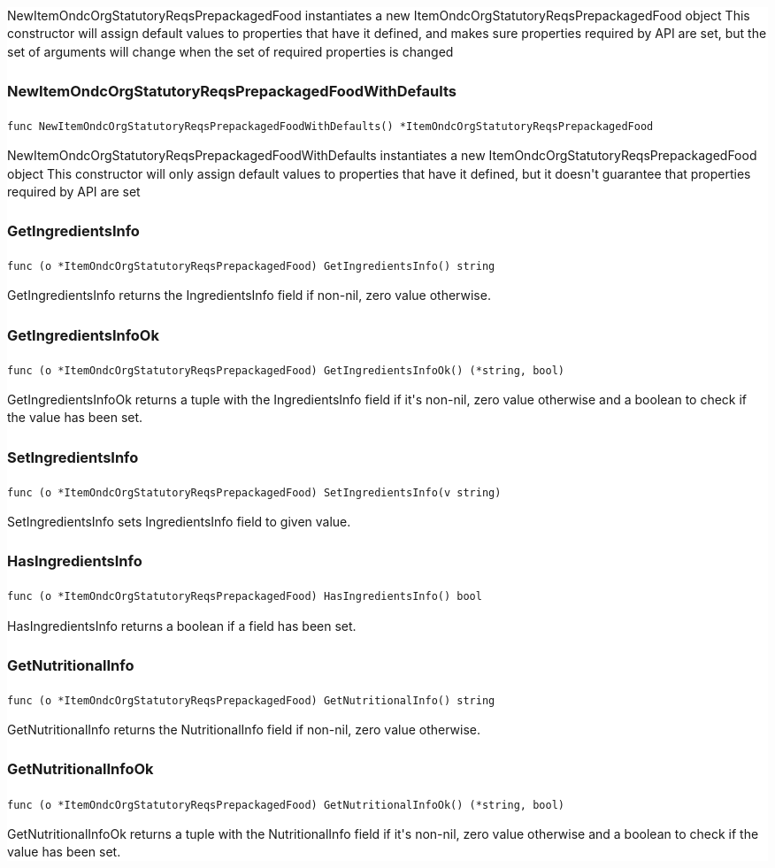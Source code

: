 NewItemOndcOrgStatutoryReqsPrepackagedFood instantiates a new ItemOndcOrgStatutoryReqsPrepackagedFood object
This constructor will assign default values to properties that have it defined,
and makes sure properties required by API are set, but the set of arguments
will change when the set of required properties is changed

### NewItemOndcOrgStatutoryReqsPrepackagedFoodWithDefaults

`func NewItemOndcOrgStatutoryReqsPrepackagedFoodWithDefaults() *ItemOndcOrgStatutoryReqsPrepackagedFood`

NewItemOndcOrgStatutoryReqsPrepackagedFoodWithDefaults instantiates a new ItemOndcOrgStatutoryReqsPrepackagedFood object
This constructor will only assign default values to properties that have it defined,
but it doesn't guarantee that properties required by API are set

### GetIngredientsInfo

`func (o *ItemOndcOrgStatutoryReqsPrepackagedFood) GetIngredientsInfo() string`

GetIngredientsInfo returns the IngredientsInfo field if non-nil, zero value otherwise.

### GetIngredientsInfoOk

`func (o *ItemOndcOrgStatutoryReqsPrepackagedFood) GetIngredientsInfoOk() (*string, bool)`

GetIngredientsInfoOk returns a tuple with the IngredientsInfo field if it's non-nil, zero value otherwise
and a boolean to check if the value has been set.

### SetIngredientsInfo

`func (o *ItemOndcOrgStatutoryReqsPrepackagedFood) SetIngredientsInfo(v string)`

SetIngredientsInfo sets IngredientsInfo field to given value.

### HasIngredientsInfo

`func (o *ItemOndcOrgStatutoryReqsPrepackagedFood) HasIngredientsInfo() bool`

HasIngredientsInfo returns a boolean if a field has been set.

### GetNutritionalInfo

`func (o *ItemOndcOrgStatutoryReqsPrepackagedFood) GetNutritionalInfo() string`

GetNutritionalInfo returns the NutritionalInfo field if non-nil, zero value otherwise.

### GetNutritionalInfoOk

`func (o *ItemOndcOrgStatutoryReqsPrepackagedFood) GetNutritionalInfoOk() (*string, bool)`

GetNutritionalInfoOk returns a tuple with the NutritionalInfo field if it's non-nil, zero value otherwise
and a boolean to check if the value has been set.
